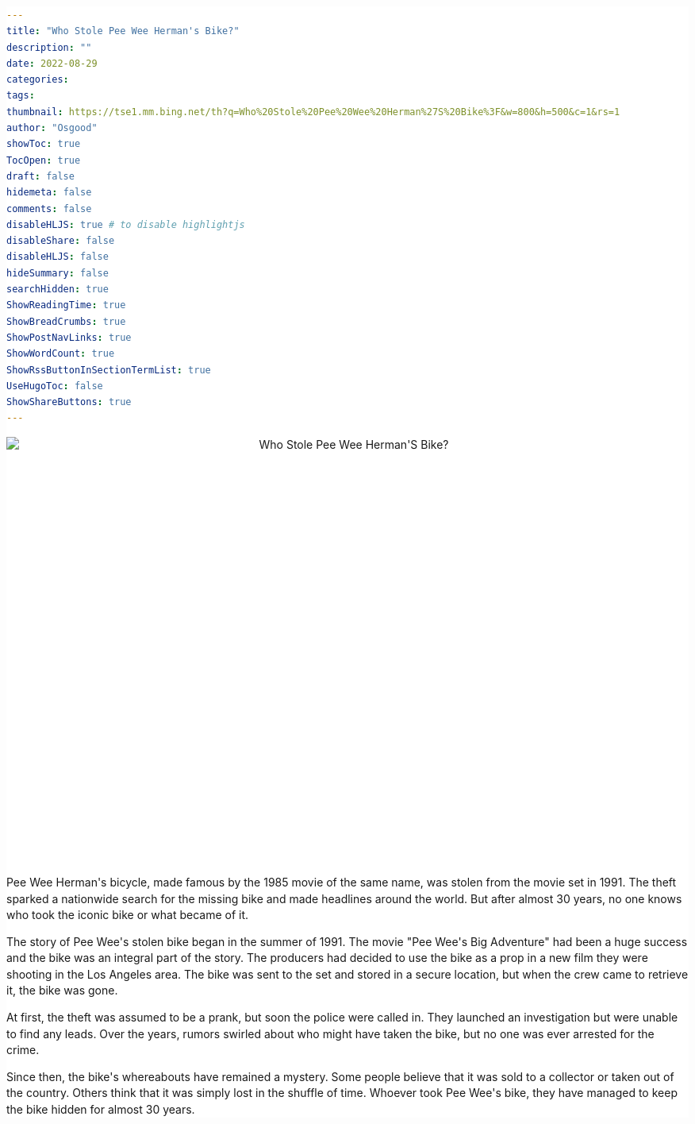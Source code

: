 ```yaml
---
title: "Who Stole Pee Wee Herman's Bike?"
description: ""
date: 2022-08-29
categories: 
tags: 
thumbnail: https://tse1.mm.bing.net/th?q=Who%20Stole%20Pee%20Wee%20Herman%27S%20Bike%3F&w=800&h=500&c=1&rs=1
author: "Osgood"
showToc: true
TocOpen: true
draft: false
hidemeta: false
comments: false
disableHLJS: true # to disable highlightjs
disableShare: false
disableHLJS: false
hideSummary: false
searchHidden: true
ShowReadingTime: true
ShowBreadCrumbs: true
ShowPostNavLinks: true
ShowWordCount: true
ShowRssButtonInSectionTermList: true
UseHugoToc: false
ShowShareButtons: true
---
```


<center>
	<img src="https://tse1.mm.bing.net/th?q=Who%20Stole%20Pee%20Wee%20Herman%27S%20Bike%3F&w=800&h=500&c=1&rs=1" alt="Who Stole Pee Wee Herman'S Bike?" width="800" height="500" style="display: block; width: 100%; height: auto">
</center>

<p>Pee Wee Herman's bicycle, made famous by the 1985 movie of the same name, was stolen from the movie set in 1991. The theft sparked a nationwide search for the missing bike and made headlines around the world. But after almost 30 years, no one knows who took the iconic bike or what became of it.</p>

<p>The story of Pee Wee's stolen bike began in the summer of 1991. The movie "Pee Wee's Big Adventure" had been a huge success and the bike was an integral part of the story. The producers had decided to use the bike as a prop in a new film they were shooting in the Los Angeles area. The bike was sent to the set and stored in a secure location, but when the crew came to retrieve it, the bike was gone.</p>

<p>At first, the theft was assumed to be a prank, but soon the police were called in. They launched an investigation but were unable to find any leads. Over the years, rumors swirled about who might have taken the bike, but no one was ever arrested for the crime.</p>

<p>Since then, the bike's whereabouts have remained a mystery. Some people believe that it was sold to a collector or taken out of the country. Others think that it was simply lost in the shuffle of time. Whoever took Pee Wee's bike, they have managed to keep the bike hidden for almost 30 years.</p>
